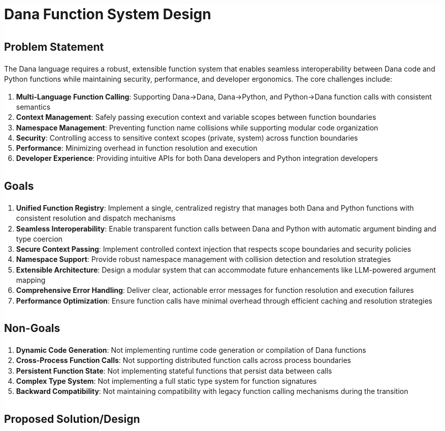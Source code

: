 # Dana Function System Design

## Problem Statement

The Dana language requires a robust, extensible function system that enables seamless interoperability between Dana code and Python functions while maintaining security, performance, and developer ergonomics. The core challenges include:

1. **Multi-Language Function Calling**: Supporting Dana→Dana, Dana→Python, and Python→Dana function calls with consistent semantics
2. **Context Management**: Safely passing execution context and variable scopes between function boundaries
3. **Namespace Management**: Preventing function name collisions while supporting modular code organization
4. **Security**: Controlling access to sensitive context scopes (private, system) across function boundaries
5. **Performance**: Minimizing overhead in function resolution and execution
6. **Developer Experience**: Providing intuitive APIs for both Dana developers and Python integration developers

## Goals

1. **Unified Function Registry**: Implement a single, centralized registry that manages both Dana and Python functions with consistent resolution and dispatch mechanisms
2. **Seamless Interoperability**: Enable transparent function calls between Dana and Python with automatic argument binding and type coercion
3. **Secure Context Passing**: Implement controlled context injection that respects scope boundaries and security policies
4. **Namespace Support**: Provide robust namespace management with collision detection and resolution strategies
5. **Extensible Architecture**: Design a modular system that can accommodate future enhancements like LLM-powered argument mapping
6. **Comprehensive Error Handling**: Deliver clear, actionable error messages for function resolution and execution failures
7. **Performance Optimization**: Ensure function calls have minimal overhead through efficient caching and resolution strategies

## Non-Goals

1. **Dynamic Code Generation**: Not implementing runtime code generation or compilation of Dana functions
2. **Cross-Process Function Calls**: Not supporting distributed function calls across process boundaries
3. **Persistent Function State**: Not implementing stateful functions that persist data between calls
4. **Complex Type System**: Not implementing a full static type system for function signatures
5. **Backward Compatibility**: Not maintaining compatibility with legacy function calling mechanisms during the transition

## Proposed Solution/Design

